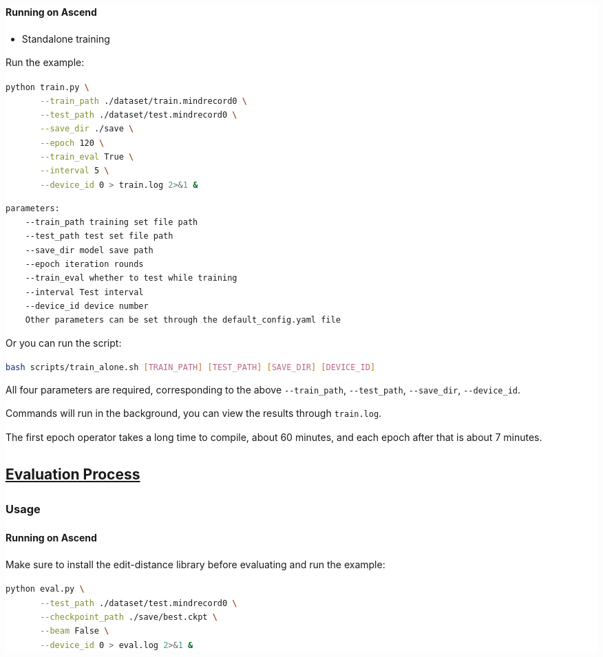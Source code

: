 #### Running on Ascend

- Standalone training

Run the example:

```bash
python train.py \
       --train_path ./dataset/train.mindrecord0 \
       --test_path ./dataset/test.mindrecord0 \
       --save_dir ./save \
       --epoch 120 \
       --train_eval True \
       --interval 5 \
       --device_id 0 > train.log 2>&1 &
```

```text
parameters:
    --train_path training set file path
    --test_path test set file path
    --save_dir model save path
    --epoch iteration rounds
    --train_eval whether to test while training
    --interval Test interval
    --device_id device number
    Other parameters can be set through the default_config.yaml file
```

Or you can run the script:

```bash
bash scripts/train_alone.sh [TRAIN_PATH] [TEST_PATH] [SAVE_DIR] [DEVICE_ID]
```

All four parameters are required, corresponding to the above `--train_path`, `--test_path`, `--save_dir`, `--device_id`.

Commands will run in the background, you can view the results through `train.log`.

The first epoch operator takes a long time to compile, about 60 minutes, and each epoch after that is about 7 minutes.

## [Evaluation Process](#contents)

### Usage

#### Running on Ascend

Make sure to install the edit-distance library before evaluating and run the example:

```bash
python eval.py \
       --test_path ./dataset/test.mindrecord0 \
       --checkpoint_path ./save/best.ckpt \
       --beam False \
       --device_id 0 > eval.log 2>&1 &
```
